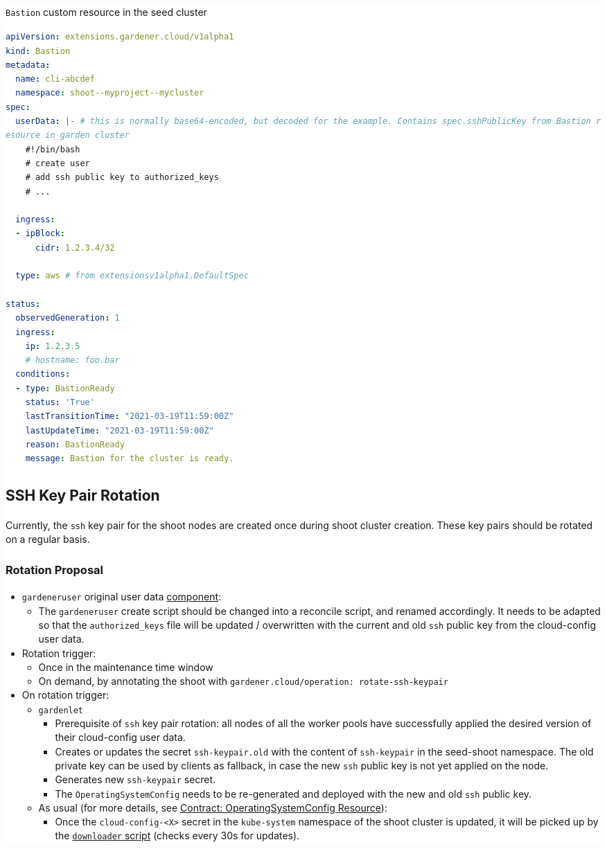 `Bastion` custom resource in the seed cluster
```yaml
apiVersion: extensions.gardener.cloud/v1alpha1
kind: Bastion
metadata:
  name: cli-abcdef
  namespace: shoot--myproject--mycluster
spec:
  userData: |- # this is normally base64-encoded, but decoded for the example. Contains spec.sshPublicKey from Bastion resource in garden cluster
    #!/bin/bash
    # create user
    # add ssh public key to authorized_keys
    # ...

  ingress:
  - ipBlock:
      cidr: 1.2.3.4/32

  type: aws # from extensionsv1alpha1.DefaultSpec

status:
  observedGeneration: 1
  ingress:
    ip: 1.2.3.5
    # hostname: foo.bar
  conditions:
  - type: BastionReady
    status: 'True'
    lastTransitionTime: "2021-03-19T11:59:00Z"
    lastUpdateTime: "2021-03-19T11:59:00Z"
    reason: BastionReady
    message: Bastion for the cluster is ready.
```

## SSH Key Pair Rotation
Currently, the `ssh` key pair for the shoot nodes are created once during shoot cluster creation. These key pairs should be rotated on a regular basis.

### Rotation Proposal
- `gardeneruser` original user data [component](../../pkg/component/extensions/operatingsystemconfig/original/components/gardeneruser):
    - The `gardeneruser` create script should be changed into a reconcile script, and renamed accordingly. It needs to be adapted so that the `authorized_keys` file will be updated / overwritten with the current and old `ssh` public key from the cloud-config user data.
- Rotation trigger:
    - Once in the maintenance time window
    - On demand, by annotating the shoot with `gardener.cloud/operation: rotate-ssh-keypair`
- On rotation trigger:
    - `gardenlet`
        - Prerequisite of `ssh` key pair rotation: all nodes of all the worker pools have successfully applied the desired version of their cloud-config user data.
        - Creates or updates the secret `ssh-keypair.old` with the content of `ssh-keypair` in the seed-shoot namespace. The old private key can be used by clients as fallback, in case the new `ssh` public key is not yet applied on the node.
        - Generates new `ssh-keypair` secret.
        - The `OperatingSystemConfig` needs to be re-generated and deployed with the new and old `ssh` public key.
    - As usual (for more details, see [Contract: OperatingSystemConfig Resource](../extensions/extension-resources/operatingsystemconfig.md)):
        - Once the `cloud-config-<X>` secret in the `kube-system` namespace of the shoot cluster is updated, it will be picked up by the [`downloader` script](../../pkg/component/extensions/operatingsystemconfig/downloader/templates/scripts/download-cloud-config.tpl.sh) (checks every 30s for updates).